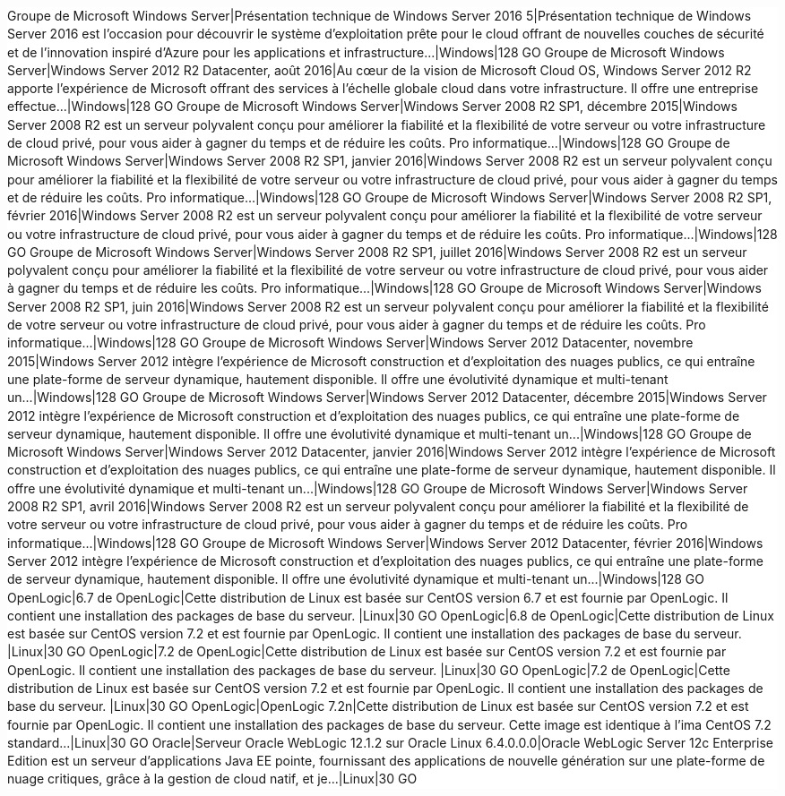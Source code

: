 Groupe de Microsoft Windows Server|Présentation technique de Windows Server 2016 5|Présentation technique de Windows Server 2016 est l’occasion pour découvrir le système d’exploitation prête pour le cloud offrant de nouvelles couches de sécurité et de l’innovation inspiré d’Azure pour les applications et infrastructure...|Windows|128 GO
Groupe de Microsoft Windows Server|Windows Server 2012 R2 Datacenter, août 2016|Au cœur de la vision de Microsoft Cloud OS, Windows Server 2012 R2 apporte l’expérience de Microsoft offrant des services à l’échelle globale cloud dans votre infrastructure. Il offre une entreprise effectue...|Windows|128 GO
Groupe de Microsoft Windows Server|Windows Server 2008 R2 SP1, décembre 2015|Windows Server 2008 R2 est un serveur polyvalent conçu pour améliorer la fiabilité et la flexibilité de votre serveur ou votre infrastructure de cloud privé, pour vous aider à gagner du temps et de réduire les coûts.  Pro informatique...|Windows|128 GO
Groupe de Microsoft Windows Server|Windows Server 2008 R2 SP1, janvier 2016|Windows Server 2008 R2 est un serveur polyvalent conçu pour améliorer la fiabilité et la flexibilité de votre serveur ou votre infrastructure de cloud privé, pour vous aider à gagner du temps et de réduire les coûts.  Pro informatique...|Windows|128 GO
Groupe de Microsoft Windows Server|Windows Server 2008 R2 SP1, février 2016|Windows Server 2008 R2 est un serveur polyvalent conçu pour améliorer la fiabilité et la flexibilité de votre serveur ou votre infrastructure de cloud privé, pour vous aider à gagner du temps et de réduire les coûts.  Pro informatique...|Windows|128 GO
Groupe de Microsoft Windows Server|Windows Server 2008 R2 SP1, juillet 2016|Windows Server 2008 R2 est un serveur polyvalent conçu pour améliorer la fiabilité et la flexibilité de votre serveur ou votre infrastructure de cloud privé, pour vous aider à gagner du temps et de réduire les coûts.  Pro informatique...|Windows|128 GO
Groupe de Microsoft Windows Server|Windows Server 2008 R2 SP1, juin 2016|Windows Server 2008 R2 est un serveur polyvalent conçu pour améliorer la fiabilité et la flexibilité de votre serveur ou votre infrastructure de cloud privé, pour vous aider à gagner du temps et de réduire les coûts.  Pro informatique...|Windows|128 GO
Groupe de Microsoft Windows Server|Windows Server 2012 Datacenter, novembre 2015|Windows Server 2012 intègre l’expérience de Microsoft construction et d’exploitation des nuages publics, ce qui entraîne une plate-forme de serveur dynamique, hautement disponible. Il offre une évolutivité dynamique et multi-tenant un...|Windows|128 GO
Groupe de Microsoft Windows Server|Windows Server 2012 Datacenter, décembre 2015|Windows Server 2012 intègre l’expérience de Microsoft construction et d’exploitation des nuages publics, ce qui entraîne une plate-forme de serveur dynamique, hautement disponible. Il offre une évolutivité dynamique et multi-tenant un...|Windows|128 GO
Groupe de Microsoft Windows Server|Windows Server 2012 Datacenter, janvier 2016|Windows Server 2012 intègre l’expérience de Microsoft construction et d’exploitation des nuages publics, ce qui entraîne une plate-forme de serveur dynamique, hautement disponible. Il offre une évolutivité dynamique et multi-tenant un...|Windows|128 GO
Groupe de Microsoft Windows Server|Windows Server 2008 R2 SP1, avril 2016|Windows Server 2008 R2 est un serveur polyvalent conçu pour améliorer la fiabilité et la flexibilité de votre serveur ou votre infrastructure de cloud privé, pour vous aider à gagner du temps et de réduire les coûts.  Pro informatique...|Windows|128 GO
Groupe de Microsoft Windows Server|Windows Server 2012 Datacenter, février 2016|Windows Server 2012 intègre l’expérience de Microsoft construction et d’exploitation des nuages publics, ce qui entraîne une plate-forme de serveur dynamique, hautement disponible. Il offre une évolutivité dynamique et multi-tenant un...|Windows|128 GO
OpenLogic|6.7 de OpenLogic|Cette distribution de Linux est basée sur CentOS version 6.7 et est fournie par OpenLogic. Il contient une installation des packages de base du serveur. |Linux|30 GO
OpenLogic|6.8 de OpenLogic|Cette distribution de Linux est basée sur CentOS version 7.2 et est fournie par OpenLogic. Il contient une installation des packages de base du serveur. |Linux|30 GO
OpenLogic|7.2 de OpenLogic|Cette distribution de Linux est basée sur CentOS version 7.2 et est fournie par OpenLogic. Il contient une installation des packages de base du serveur. |Linux|30 GO
OpenLogic|7.2 de OpenLogic|Cette distribution de Linux est basée sur CentOS version 7.2 et est fournie par OpenLogic. Il contient une installation des packages de base du serveur. |Linux|30 GO
OpenLogic|OpenLogic 7.2n|Cette distribution de Linux est basée sur CentOS version 7.2 et est fournie par OpenLogic. Il contient une installation des packages de base du serveur. Cette image est identique à l’ima CentOS 7.2 standard...|Linux|30 GO
Oracle|Serveur Oracle WebLogic 12.1.2 sur Oracle Linux 6.4.0.0.0|Oracle WebLogic Server 12c Enterprise Edition est un serveur d’applications Java EE pointe, fournissant des applications de nouvelle génération sur une plate-forme de nuage critiques, grâce à la gestion de cloud natif, et je...|Linux|30 GO